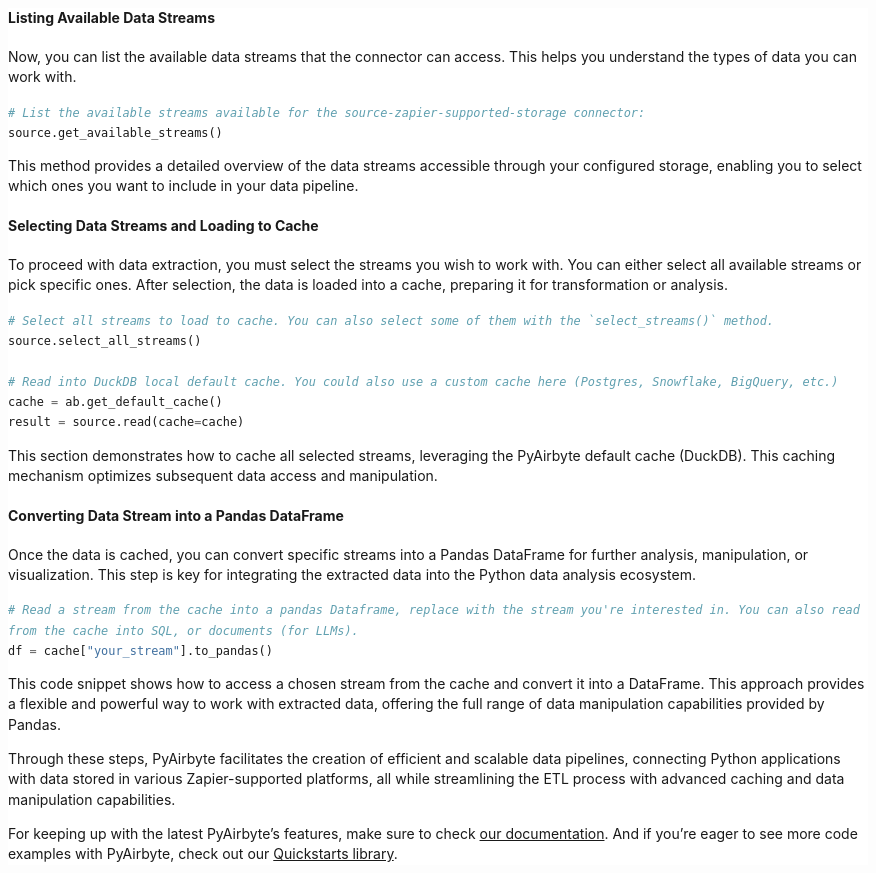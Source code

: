 #### Listing Available Data Streams

Now, you can list the available data streams that the connector can access. This helps you understand the types of data you can work with.

```python
# List the available streams available for the source-zapier-supported-storage connector:
source.get_available_streams()
```

This method provides a detailed overview of the data streams accessible through your configured storage, enabling you to select which ones you want to include in your data pipeline.

#### Selecting Data Streams and Loading to Cache

To proceed with data extraction, you must select the streams you wish to work with. You can either select all available streams or pick specific ones. After selection, the data is loaded into a cache, preparing it for transformation or analysis.

```python
# Select all streams to load to cache. You can also select some of them with the `select_streams()` method.
source.select_all_streams()

# Read into DuckDB local default cache. You could also use a custom cache here (Postgres, Snowflake, BigQuery, etc.)
cache = ab.get_default_cache()
result = source.read(cache=cache)
```

This section demonstrates how to cache all selected streams, leveraging the PyAirbyte default cache (DuckDB). This caching mechanism optimizes subsequent data access and manipulation.

#### Converting Data Stream into a Pandas DataFrame

Once the data is cached, you can convert specific streams into a Pandas DataFrame for further analysis, manipulation, or visualization. This step is key for integrating the extracted data into the Python data analysis ecosystem.

```python
# Read a stream from the cache into a pandas Dataframe, replace with the stream you're interested in. You can also read from the cache into SQL, or documents (for LLMs).
df = cache["your_stream"].to_pandas()
```

This code snippet shows how to access a chosen stream from the cache and convert it into a DataFrame. This approach provides a flexible and powerful way to work with extracted data, offering the full range of data manipulation capabilities provided by Pandas.

Through these steps, PyAirbyte facilitates the creation of efficient and scalable data pipelines, connecting Python applications with data stored in various Zapier-supported platforms, all while streamlining the ETL process with advanced caching and data manipulation capabilities.

For keeping up with the latest PyAirbyte’s features, make sure to check [our documentation](https://docs.airbyte.com/using-airbyte/pyairbyte/getting-started). And if you’re eager to see more code examples with PyAirbyte, check out our [Quickstarts library](https://github.com/airbytehq/quickstarts/tree/main/pyairbyte_notebooks).
